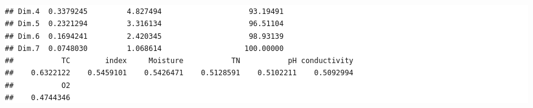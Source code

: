     ## Dim.4  0.3379245         4.827494                    93.19491
    ## Dim.5  0.2321294         3.316134                    96.51104
    ## Dim.6  0.1694241         2.420345                    98.93139
    ## Dim.7  0.0748030         1.068614                   100.00000
    ##           TC        index     Moisture           TN           pH conductivity 
    ##    0.6322122    0.5459101    0.5426471    0.5128591    0.5102211    0.5092994 
    ##           O2 
    ##    0.4744346

